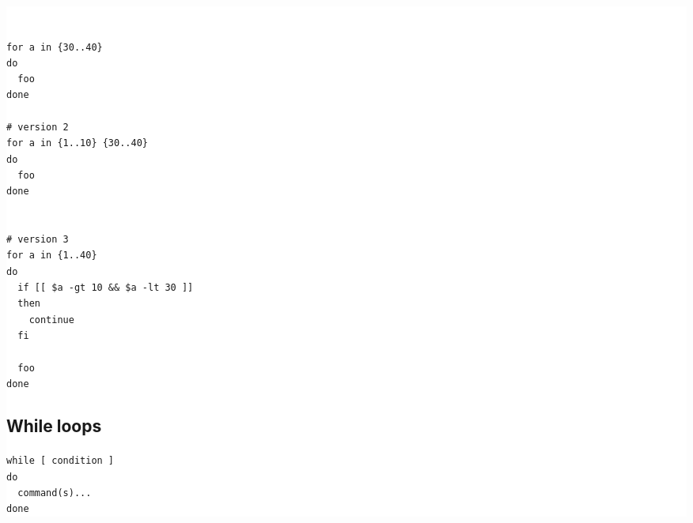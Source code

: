 ```


for a in {30..40}
do
  foo
done

# version 2
for a in {1..10} {30..40}
do
  foo
done


# version 3
for a in {1..40}
do
  if [[ $a -gt 10 && $a -lt 30 ]]
  then
    continue
  fi

  foo
done
```

## While loops
```
while [ condition ]
do
  command(s)...
done
```